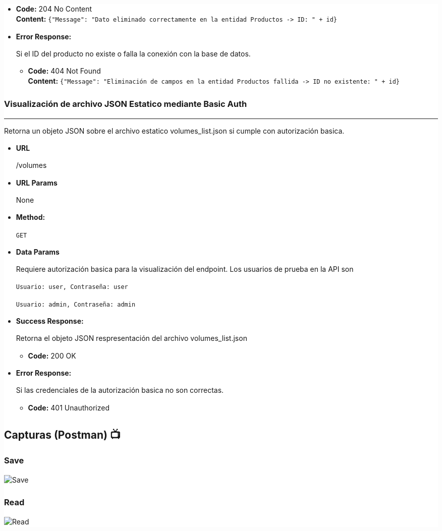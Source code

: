   * **Code:** 204 No Content<br/>**Content:** `{"Message": "Dato eliminado correctamente en la entidad Productos -> ID: " + id}`
  
* **Error Response:**

  Si el ID del producto no existe o falla la conexión con la base de datos.

  * **Code:** 404 Not Found <br />
    **Content:** `{"Message": "Eliminación de campos en la entidad Productos fallida -> ID no existente: " + id}`

### **Visualización de archivo JSON Estatico mediante Basic Auth**
----
Retorna un objeto JSON sobre el archivo estatico volumes_list.json si cumple con autorización basica. 

* **URL**

  /volumes
  
* **URL Params**

   None

* **Method:**
  
  `GET` 

* **Data Params**

  Requiere autorización basica para la visualización del endpoint. Los usuarios de prueba en la API son

  `Usuario: user, Contraseña: user`

  `Usuario: admin, Contraseña: admin`

* **Success Response:**
  
  Retorna el objeto JSON respresentación del archivo volumes_list.json

  * **Code:** 200 OK
  
* **Error Response:**

  Si las credenciales de la autorización basica no son correctas.

  * **Code:** 401 Unauthorized

## Capturas (Postman) 📺

### Save
![Save](https://i.ibb.co/YLnKWY6/Save.png)

### Read
![Read](https://i.ibb.co/LNZJRSW/Read.png)
